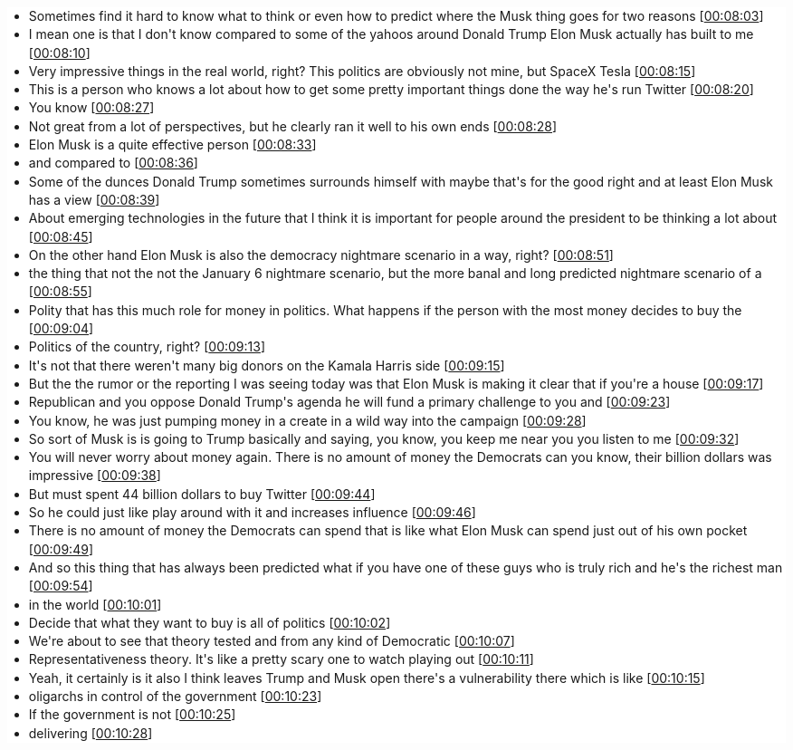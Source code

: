 *  Sometimes find it hard to know what to think or even how to predict where the Musk thing goes for two reasons [[00:08:03](https://www.youtube.com/watch?v=vkXJiEzWxFs&t=483.9s)]
*  I mean one is that I don't know compared to some of the yahoos around Donald Trump Elon Musk actually has built to me [[00:08:10](https://www.youtube.com/watch?v=vkXJiEzWxFs&t=490.34s)]
*  Very impressive things in the real world, right? This politics are obviously not mine, but SpaceX Tesla [[00:08:15](https://www.youtube.com/watch?v=vkXJiEzWxFs&t=495.82s)]
*  This is a person who knows a lot about how to get some pretty important things done the way he's run Twitter [[00:08:20](https://www.youtube.com/watch?v=vkXJiEzWxFs&t=500.38s)]
*  You know [[00:08:27](https://www.youtube.com/watch?v=vkXJiEzWxFs&t=507.26000000000005s)]
*  Not great from a lot of perspectives, but he clearly ran it well to his own ends [[00:08:28](https://www.youtube.com/watch?v=vkXJiEzWxFs&t=508.46000000000004s)]
*  Elon Musk is a quite effective person [[00:08:33](https://www.youtube.com/watch?v=vkXJiEzWxFs&t=513.98s)]
*  and compared to [[00:08:36](https://www.youtube.com/watch?v=vkXJiEzWxFs&t=516.98s)]
*  Some of the dunces Donald Trump sometimes surrounds himself with maybe that's for the good right and at least Elon Musk has a view [[00:08:39](https://www.youtube.com/watch?v=vkXJiEzWxFs&t=519.34s)]
*  About emerging technologies in the future that I think it is important for people around the president to be thinking a lot about [[00:08:45](https://www.youtube.com/watch?v=vkXJiEzWxFs&t=525.22s)]
*  On the other hand Elon Musk is also the democracy nightmare scenario in a way, right? [[00:08:51](https://www.youtube.com/watch?v=vkXJiEzWxFs&t=531.1s)]
*  the thing that not the not the January 6 nightmare scenario, but the more banal and long predicted nightmare scenario of a [[00:08:55](https://www.youtube.com/watch?v=vkXJiEzWxFs&t=535.82s)]
*  Polity that has this much role for money in politics. What happens if the person with the most money decides to buy the [[00:09:04](https://www.youtube.com/watch?v=vkXJiEzWxFs&t=544.94s)]
*  Politics of the country, right? [[00:09:13](https://www.youtube.com/watch?v=vkXJiEzWxFs&t=553.38s)]
*  It's not that there weren't many big donors on the Kamala Harris side [[00:09:15](https://www.youtube.com/watch?v=vkXJiEzWxFs&t=555.22s)]
*  But the the rumor or the reporting I was seeing today was that Elon Musk is making it clear that if you're a house [[00:09:17](https://www.youtube.com/watch?v=vkXJiEzWxFs&t=557.6600000000001s)]
*  Republican and you oppose Donald Trump's agenda he will fund a primary challenge to you and [[00:09:23](https://www.youtube.com/watch?v=vkXJiEzWxFs&t=563.4200000000001s)]
*  You know, he was just pumping money in a create in a wild way into the campaign [[00:09:28](https://www.youtube.com/watch?v=vkXJiEzWxFs&t=568.5s)]
*  So sort of Musk is is going to Trump basically and saying, you know, you keep me near you you listen to me [[00:09:32](https://www.youtube.com/watch?v=vkXJiEzWxFs&t=572.64s)]
*  You will never worry about money again. There is no amount of money the Democrats can you know, their billion dollars was impressive [[00:09:38](https://www.youtube.com/watch?v=vkXJiEzWxFs&t=578.3000000000001s)]
*  But must spent 44 billion dollars to buy Twitter [[00:09:44](https://www.youtube.com/watch?v=vkXJiEzWxFs&t=584.02s)]
*  So he could just like play around with it and increases influence [[00:09:46](https://www.youtube.com/watch?v=vkXJiEzWxFs&t=586.7s)]
*  There is no amount of money the Democrats can spend that is like what Elon Musk can spend just out of his own pocket [[00:09:49](https://www.youtube.com/watch?v=vkXJiEzWxFs&t=589.34s)]
*  And so this thing that has always been predicted what if you have one of these guys who is truly rich and he's the richest man [[00:09:54](https://www.youtube.com/watch?v=vkXJiEzWxFs&t=594.8199999999999s)]
*  in the world [[00:10:01](https://www.youtube.com/watch?v=vkXJiEzWxFs&t=601.14s)]
*  Decide that what they want to buy is all of politics [[00:10:02](https://www.youtube.com/watch?v=vkXJiEzWxFs&t=602.66s)]
*  We're about to see that theory tested and from any kind of Democratic [[00:10:07](https://www.youtube.com/watch?v=vkXJiEzWxFs&t=607.46s)]
*  Representativeness theory. It's like a pretty scary one to watch playing out [[00:10:11](https://www.youtube.com/watch?v=vkXJiEzWxFs&t=611.46s)]
*  Yeah, it certainly is it also I think leaves Trump and Musk open there's a vulnerability there which is like [[00:10:15](https://www.youtube.com/watch?v=vkXJiEzWxFs&t=615.58s)]
*  oligarchs in control of the government [[00:10:23](https://www.youtube.com/watch?v=vkXJiEzWxFs&t=623.14s)]
*  If the government is not [[00:10:25](https://www.youtube.com/watch?v=vkXJiEzWxFs&t=625.82s)]
*  delivering [[00:10:28](https://www.youtube.com/watch?v=vkXJiEzWxFs&t=628.0600000000001s)]